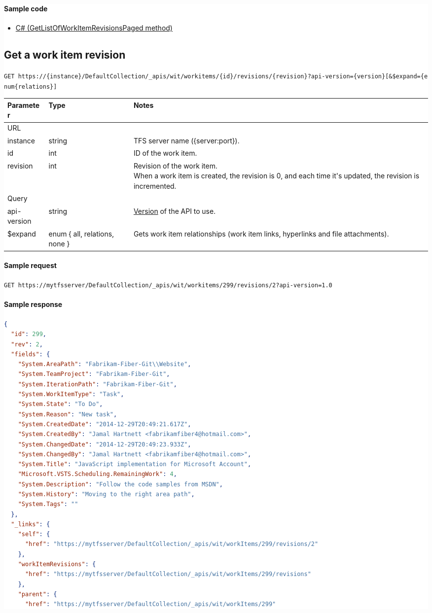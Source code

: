 
#### Sample code

* [C# (GetListOfWorkItemRevisionsPaged method)](https://github.com/microsoft/azure-devops-dotnet-samples/blob/master/ClientLibrary/Samples/WorkItemTracking/RevisionsSample.cs#L48)

## Get a work item revision

```no-highlight
GET https://{instance}/DefaultCollection/_apis/wit/workitems/{id}/revisions/{revision}?api-version={version}[&$expand={enum{relations}]
```

| Parameter | Type    | Notes	
|:----------|:--------|:--------------------------------------
| URL
| instance  | string  | TFS server name ({server:port}).
| id        | int     | ID of the work item.
| revision  | int     | Revision of the work item.<br/>When a work item is created, the revision is 0, and each time it's updated, the revision is incremented.
| Query
| api-version | string | [Version](../../concepts/rest-api-versioning.md) of the API to use.
| $expand	| enum { all, relations, none }	| Gets work item relationships (work item links, hyperlinks and file attachments).

#### Sample request

```
GET https://mytfsserver/DefaultCollection/_apis/wit/workitems/299/revisions/2?api-version=1.0
```

#### Sample response

```json
{
  "id": 299,
  "rev": 2,
  "fields": {
    "System.AreaPath": "Fabrikam-Fiber-Git\\Website",
    "System.TeamProject": "Fabrikam-Fiber-Git",
    "System.IterationPath": "Fabrikam-Fiber-Git",
    "System.WorkItemType": "Task",
    "System.State": "To Do",
    "System.Reason": "New task",
    "System.CreatedDate": "2014-12-29T20:49:21.617Z",
    "System.CreatedBy": "Jamal Hartnett <fabrikamfiber4@hotmail.com>",
    "System.ChangedDate": "2014-12-29T20:49:23.933Z",
    "System.ChangedBy": "Jamal Hartnett <fabrikamfiber4@hotmail.com>",
    "System.Title": "JavaScript implementation for Microsoft Account",
    "Microsoft.VSTS.Scheduling.RemainingWork": 4,
    "System.Description": "Follow the code samples from MSDN",
    "System.History": "Moving to the right area path",
    "System.Tags": ""
  },
  "_links": {
    "self": {
      "href": "https://mytfsserver/DefaultCollection/_apis/wit/workItems/299/revisions/2"
    },
    "workItemRevisions": {
      "href": "https://mytfsserver/DefaultCollection/_apis/wit/workItems/299/revisions"
    },
    "parent": {
      "href": "https://mytfsserver/DefaultCollection/_apis/wit/workItems/299"
```